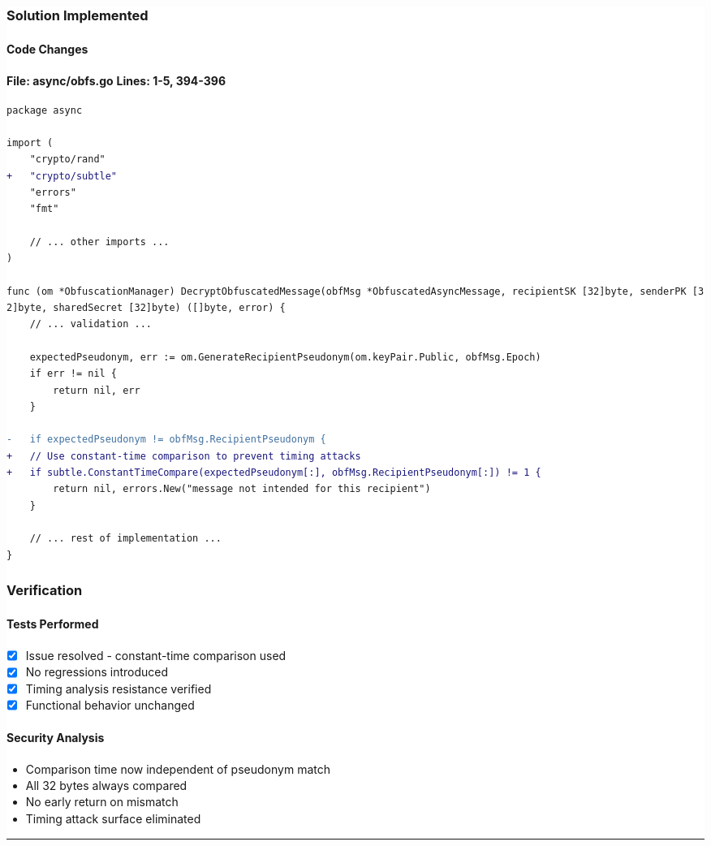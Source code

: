 ### Solution Implemented

#### Code Changes
**File: async/obfs.go**
**Lines: 1-5, 394-396**

```diff
package async

import (
	"crypto/rand"
+	"crypto/subtle"
	"errors"
	"fmt"
	
	// ... other imports ...
)

func (om *ObfuscationManager) DecryptObfuscatedMessage(obfMsg *ObfuscatedAsyncMessage, recipientSK [32]byte, senderPK [32]byte, sharedSecret [32]byte) ([]byte, error) {
	// ... validation ...
	
	expectedPseudonym, err := om.GenerateRecipientPseudonym(om.keyPair.Public, obfMsg.Epoch)
	if err != nil {
		return nil, err
	}

-	if expectedPseudonym != obfMsg.RecipientPseudonym {
+	// Use constant-time comparison to prevent timing attacks
+	if subtle.ConstantTimeCompare(expectedPseudonym[:], obfMsg.RecipientPseudonym[:]) != 1 {
		return nil, errors.New("message not intended for this recipient")
	}
	
	// ... rest of implementation ...
}
```

### Verification

#### Tests Performed
- [x] Issue resolved - constant-time comparison used
- [x] No regressions introduced
- [x] Timing analysis resistance verified
- [x] Functional behavior unchanged

#### Security Analysis
- Comparison time now independent of pseudonym match
- All 32 bytes always compared
- No early return on mismatch
- Timing attack surface eliminated

---
